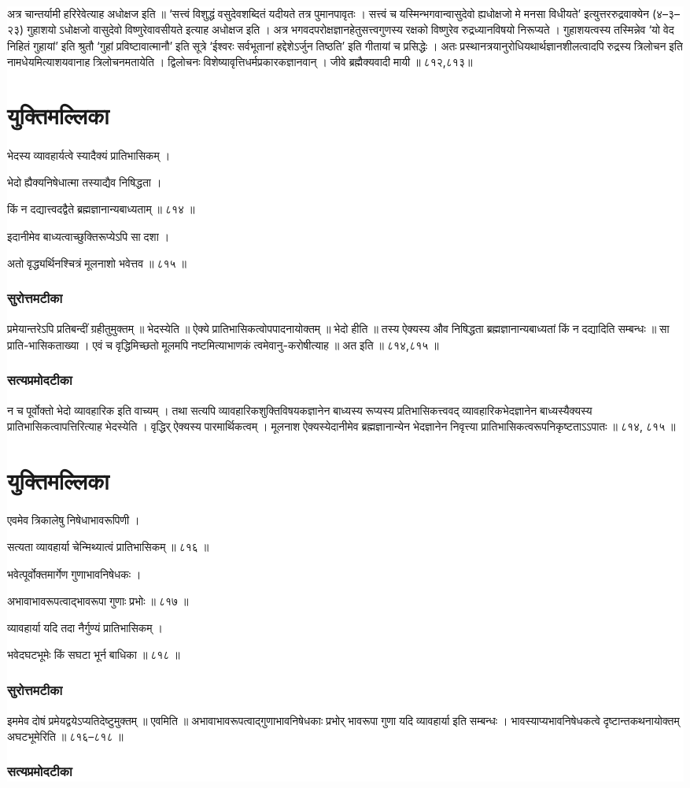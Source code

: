 अत्र चान्तर्यामी हरिरेवेत्याह अधोक्षज इति ॥ ‘सत्त्वं विशुद्धं वसुदेवशब्दितं यदीयते तत्र पुमानपावृतः । सत्त्वं च यस्मिन्भगवान्वासुदेवो ह्यधोक्षजो मे मनसा विधीयते’ इत्युत्तररुद्रवाक्येन (४–३–२३) गुहाशयो ऽधोक्षजो वासुदेवो विष्णुरेवावसीयते इत्याह अधोक्षज इति । अत्र भगवदपरोक्षज्ञानहेतुसत्त्वगुणस्य रक्षको विष्णुरेव रुद्रध्यानविषयो निरूप्यते । गुहाशयत्वस्य तस्मिन्नेव ‘यो वेद निहितं गुहायां’ इति श्रुतौ ‘गुहां प्रविष्टावात्मानौ’ इति सूत्रे ‘ईश्वरः सर्वभूतानां हद्देशेऽर्जुन तिष्ठति’ इति गीतायां च प्रसिद्धेः । अतः प्रस्थानत्रयानुरोधियथार्थज्ञानशीलत्वादपि रुद्रस्य त्रिलोचन इति नामधेयमित्याशयवानाह त्रिलोचनमतायेति । द्विलोचनः विशेष्यावृत्तिधर्मप्रकारकज्ञानवान् । जीवे ब्रह्मैक्यवादी मायी ॥ ८१२,८१३॥

# **युक्तिमल्लिका**

भेदस्य व्यावहार्यत्वे स्यादैक्यं प्रातिभासिकम् ।

भेदो ह्यैक्यनिषेधात्मा तस्याद्यैव निषिद्धता ।

किं न दद्यात्त्वदद्वैते ब्रह्मज्ञानान्यबाध्यताम् ॥ ८१४ ॥

इदानीमेव बाध्यत्वाच्छुक्तिरूप्येऽपि सा दशा ।

अतो वृद्ध्यर्थिनश्चित्रं मूलनाशो भवेत्तव ॥ ८१५ ॥

### **सुरोत्तमटीका**

प्रमेयान्तरेऽपि प्रतिबन्दीं ग्रहीतुमुक्तम् ॥ भेदस्येति ॥ ऐक्ये प्रातिभासिकत्वोपपादनायोक्तम् ॥ भेदो हीति ॥ तस्य ऐक्यस्य औव निषिद्धता ब्रह्मज्ञानान्यबाध्यतां किं न दद्यादिति सम्बन्धः ॥ सा प्राति-भासिकताख्या । एवं च वृद्धिमिच्छतो मूलमपि नष्टमित्याभाणकं त्वमेवानु-करोषीत्याह ॥ अत इति ॥ ८१४,८१५ ॥

### **सत्यप्रमोदटीका**

न च पूर्वोक्तो भेदो व्यावहारिक इति वाच्यम् । तथा सत्यपि व्यावहारिकशुक्तिविषयकज्ञानेन बाध्यस्य रूप्यस्य प्रतिभासिकत्त्ववद् व्यावहारिकभेदज्ञानेन बाध्यस्यैक्यस्य प्रातिभासिकत्वापत्तिरित्याह भेदस्येति । वृद्धिर् ऐक्यस्य पारमार्थिकत्वम् । मूलनाश ऐक्यस्येदानीमेव ब्रह्मज्ञानान्येन भेदज्ञानेन निवृत्त्या प्रातिभासिकत्वरूपनिकृष्टताऽऽपातः ॥ ८१४, ८१५ ॥

# **युक्तिमल्लिका**

एवमेव त्रिकालेषु निषेधाभावरूपिणी ।

सत्यता व्यावहार्या चेन्मिथ्यात्वं प्रातिभासिकम् ॥ ८१६ ॥

भवेत्पूर्वोक्तमार्गेण गुणाभावनिषेधकः ।

अभावाभावरूपत्वाद्भावरूपा गुणाः प्रभोः ॥ ८१७ ॥

व्यावहार्या यदि तदा नैर्गुण्यं प्रातिभासिकम् ।

भवेदघटभूमेः किं सघटा भूर्न बाधिका ॥ ८१८ ॥

### **सुरोत्तमटीका**

इममेव दोषं प्रमेयद्वयेऽप्यतिदेष्टुमुक्तम् ॥ एवमिति ॥ अभावाभावरूपत्वाद्गुणाभावनिषेधकाः प्रभोर् भावरूपा गुणा यदि व्यावहार्या इति सम्बन्धः । भावस्याप्यभावनिषेधकत्वे दृष्टान्तकथनायोक्तम् अघटभूमेरिति ॥ ८१६–८१८ ॥

### **सत्यप्रमोदटीका**
